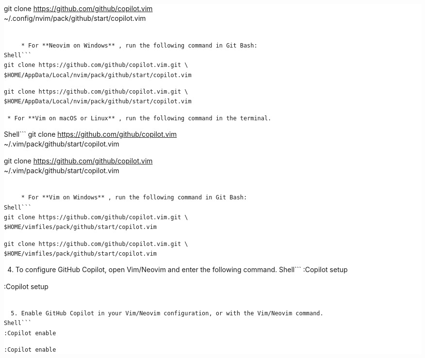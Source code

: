 ```
```
git clone https://github.com/github/copilot.vim \
~/.config/nvim/pack/github/start/copilot.vim

```

     * For **Neovim on Windows** , run the following command in Git Bash:
Shell```
git clone https://github.com/github/copilot.vim.git \
$HOME/AppData/Local/nvim/pack/github/start/copilot.vim

```
```
git clone https://github.com/github/copilot.vim.git \
$HOME/AppData/Local/nvim/pack/github/start/copilot.vim

```

     * For **Vim on macOS or Linux** , run the following command in the terminal.
Shell```
git clone https://github.com/github/copilot.vim \
~/.vim/pack/github/start/copilot.vim

```
```
git clone https://github.com/github/copilot.vim \
~/.vim/pack/github/start/copilot.vim

```

     * For **Vim on Windows** , run the following command in Git Bash:
Shell```
git clone https://github.com/github/copilot.vim.git \
$HOME/vimfiles/pack/github/start/copilot.vim

```
```
git clone https://github.com/github/copilot.vim.git \
$HOME/vimfiles/pack/github/start/copilot.vim

```

  4. To configure GitHub Copilot, open Vim/Neovim and enter the following command.
Shell```
:Copilot setup

```
```
:Copilot setup

```

  5. Enable GitHub Copilot in your Vim/Neovim configuration, or with the Vim/Neovim command.
Shell```
:Copilot enable

```
```
:Copilot enable

```
